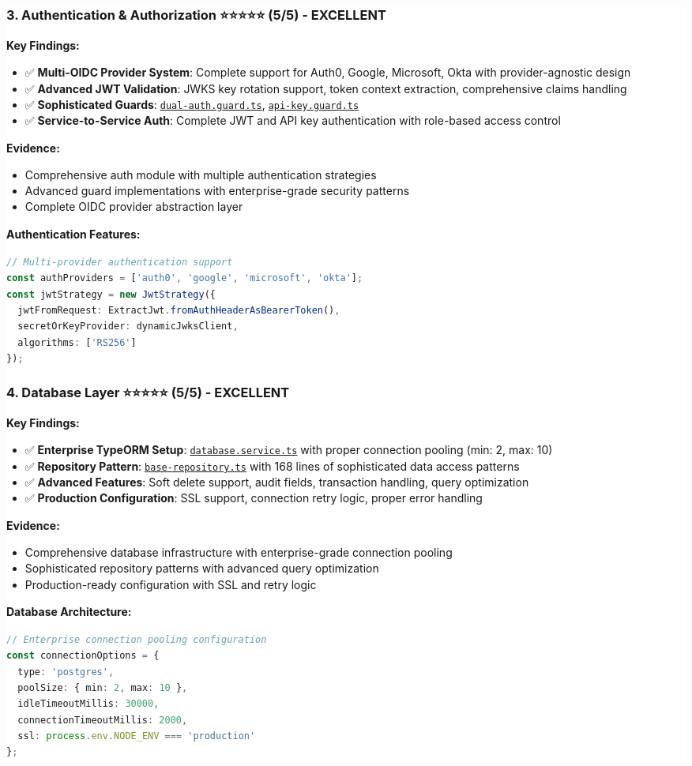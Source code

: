 ### 3. **Authentication & Authorization** ⭐⭐⭐⭐⭐ (5/5) - EXCELLENT

**Key Findings:**
- ✅ **Multi-OIDC Provider System**: Complete support for Auth0, Google, Microsoft, Okta with provider-agnostic design
- ✅ **Advanced JWT Validation**: JWKS key rotation support, token context extraction, comprehensive claims handling
- ✅ **Sophisticated Guards**: [`dual-auth.guard.ts`](../apps/api/src/lib/auth/authentication/guards/dual-auth.guard.ts), [`api-key.guard.ts`](../apps/api/src/lib/auth/authentication/guards/api-key.guard.ts)
- ✅ **Service-to-Service Auth**: Complete JWT and API key authentication with role-based access control

**Evidence:**
- Comprehensive auth module with multiple authentication strategies
- Advanced guard implementations with enterprise-grade security patterns
- Complete OIDC provider abstraction layer

**Authentication Features:**
```typescript
// Multi-provider authentication support
const authProviders = ['auth0', 'google', 'microsoft', 'okta'];
const jwtStrategy = new JwtStrategy({
  jwtFromRequest: ExtractJwt.fromAuthHeaderAsBearerToken(),
  secretOrKeyProvider: dynamicJwksClient,
  algorithms: ['RS256']
});
```

### 4. **Database Layer** ⭐⭐⭐⭐⭐ (5/5) - EXCELLENT

**Key Findings:**
- ✅ **Enterprise TypeORM Setup**: [`database.service.ts`](../apps/api/src/lib/database/database.service.ts) with proper connection pooling (min: 2, max: 10)
- ✅ **Repository Pattern**: [`base-repository.ts`](../apps/api/src/lib/database/base-repository.ts) with 168 lines of sophisticated data access patterns
- ✅ **Advanced Features**: Soft delete support, audit fields, transaction handling, query optimization
- ✅ **Production Configuration**: SSL support, connection retry logic, proper error handling

**Evidence:**
- Comprehensive database infrastructure with enterprise-grade connection pooling
- Sophisticated repository patterns with advanced query optimization
- Production-ready configuration with SSL and retry logic

**Database Architecture:**
```typescript
// Enterprise connection pooling configuration
const connectionOptions = {
  type: 'postgres',
  poolSize: { min: 2, max: 10 },
  idleTimeoutMillis: 30000,
  connectionTimeoutMillis: 2000,
  ssl: process.env.NODE_ENV === 'production'
};
```

